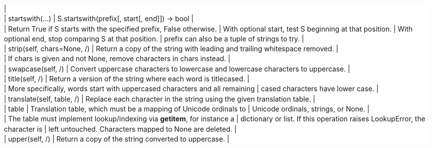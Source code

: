  |  
 |  startswith(...)
 |      S.startswith(prefix&#91;, start&#91;, end]]) -&gt; bool
 |      
 |      Return True if S starts with the specified prefix, False otherwise.
 |      With optional start, test S beginning at that position.
 |      With optional end, stop comparing S at that position.
 |      prefix can also be a tuple of strings to try.
 |  
 |  strip(self, chars=None, /)
 |      Return a copy of the string with leading and trailing whitespace removed.
 |      
 |      If chars is given and not None, remove characters in chars instead.
 |  
 |  swapcase(self, /)
 |      Convert uppercase characters to lowercase and lowercase characters to uppercase.
 |  
 |  title(self, /)
 |      Return a version of the string where each word is titlecased.
 |      
 |      More specifically, words start with uppercased characters and all remaining
 |      cased characters have lower case.
 |  
 |  translate(self, table, /)
 |      Replace each character in the string using the given translation table.
 |      
 |        table
 |          Translation table, which must be a mapping of Unicode ordinals to
 |          Unicode ordinals, strings, or None.
 |      
 |      The table must implement lookup/indexing via __getitem__, for instance a
 |      dictionary or list.  If this operation raises LookupError, the character is
 |      left untouched.  Characters mapped to None are deleted.
 |  
 |  upper(self, /)
 |      Return a copy of the string converted to uppercase.
 |  